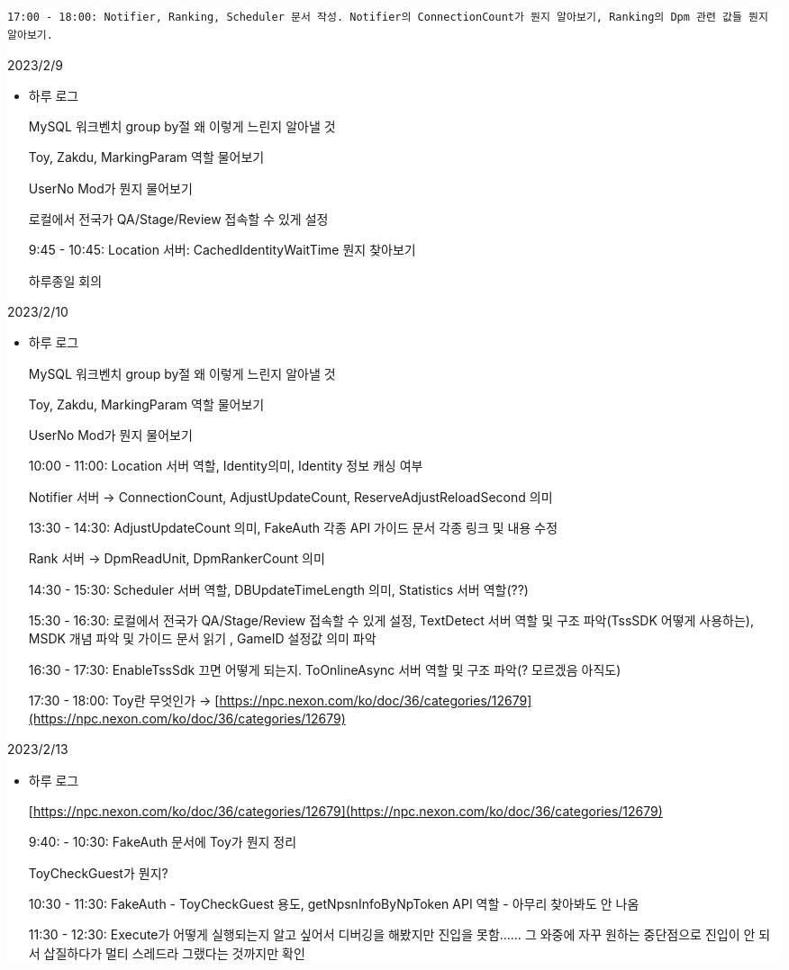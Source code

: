     17:00 - 18:00: Notifier, Ranking, Scheduler 문서 작성. Notifier의 ConnectionCount가 뭔지 알아보기, Ranking의 Dpm 관련 값들 뭔지 알아보기.
    

2023/2/9

- 하루 로그
    
    MySQL 워크벤치 group by절 왜 이렇게 느린지 알아낼 것
    
    Toy, Zakdu, MarkingParam 역할 물어보기
    
    UserNo Mod가 뭔지 물어보기
    
    로컬에서 전국가 QA/Stage/Review 접속할 수 있게 설정
    
    9:45 - 10:45: Location 서버: CachedIdentityWaitTime 뭔지 찾아보기
    
    하루종일 회의
    

2023/2/10

- 하루 로그
    
    MySQL 워크벤치 group by절 왜 이렇게 느린지 알아낼 것
    
    Toy, Zakdu, MarkingParam 역할 물어보기
    
    UserNo Mod가 뭔지 물어보기
    
    10:00 - 11:00: Location 서버 역할, Identity의미, Identity 정보 캐싱 여부
    
    Notifier 서버 → ConnectionCount, AdjustUpdateCount, ReserveAdjustReloadSecond 의미
    
    13:30 - 14:30: AdjustUpdateCount 의미, FakeAuth 각종 API 가이드 문서 각종 링크 및 내용 수정
    
    Rank 서버 → DpmReadUnit, DpmRankerCount 의미
    
    14:30 - 15:30: Scheduler 서버 역할, DBUpdateTimeLength 의미, Statistics 서버 역할(??)
    
    15:30 - 16:30: 로컬에서 전국가 QA/Stage/Review 접속할 수 있게 설정, TextDetect 서버 역할 및 구조 파악(TssSDK 어떻게 사용하는), MSDK 개념 파악 및 가이드 문서 읽기 , GameID 설정값 의미 파악
    
    16:30 - 17:30: EnableTssSdk 끄면 어떻게 되는지. ToOnlineAsync 서버 역할 및 구조 파악(? 모르겠음 아직도)
    
    17:30 - 18:00: Toy란 무엇인가 → [https://npc.nexon.com/ko/doc/36/categories/12679](https://npc.nexon.com/ko/doc/36/categories/12679)
    

2023/2/13

- 하루 로그
    
    [https://npc.nexon.com/ko/doc/36/categories/12679](https://npc.nexon.com/ko/doc/36/categories/12679)
    
    9:40: - 10:30: FakeAuth 문서에 Toy가 뭔지 정리
    
    ToyCheckGuest가 뭔지?
    
    10:30 - 11:30: FakeAuth - ToyCheckGuest 용도, getNpsnInfoByNpToken API 역할 - 아무리 찾아봐도 안 나옴
    
    11:30 - 12:30: Execute가 어떻게 실행되는지 알고 싶어서 디버깅을 해봤지만 진입을 못함…… 그 와중에 자꾸 원하는 중단점으로 진입이 안 되서 삽질하다가 멀티 스레드라 그랬다는 것까지만 확인
    